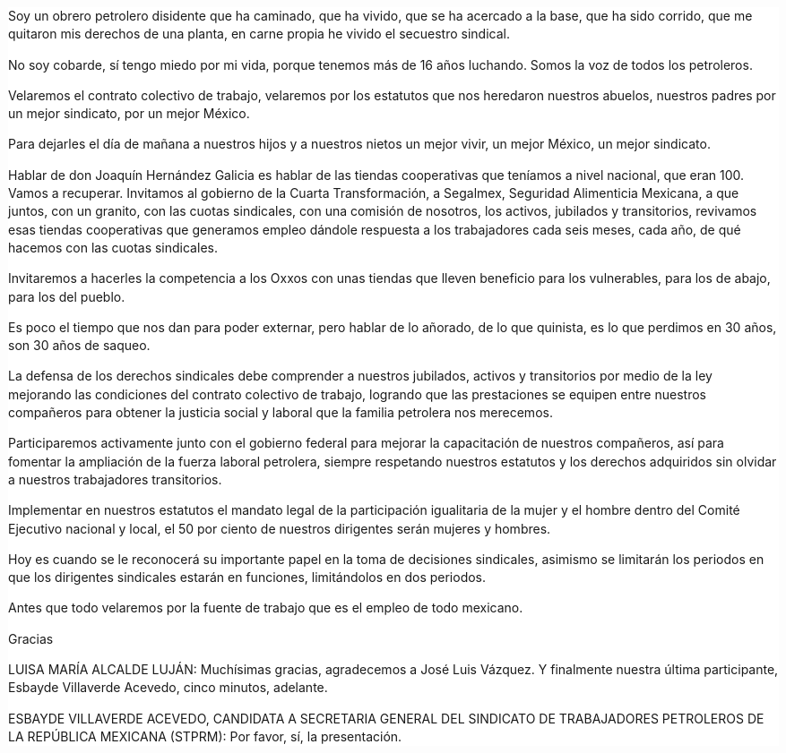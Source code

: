 Soy un obrero petrolero disidente que ha caminado, que ha vivido, que se ha
acercado a la base, que ha sido corrido, que me quitaron mis derechos de una
planta, en carne propia he vivido el secuestro sindical.

No soy cobarde, sí tengo miedo por mi vida, porque tenemos más de 16 años
luchando. Somos la voz de todos los petroleros.

Velaremos el contrato colectivo de trabajo, velaremos por los estatutos que
nos heredaron nuestros abuelos, nuestros padres por un mejor sindicato, por un
mejor México.

Para dejarles el día de mañana a nuestros hijos y a nuestros nietos un mejor
vivir, un mejor México, un mejor sindicato.

Hablar de don Joaquín Hernández Galicia es hablar de las tiendas cooperativas
que teníamos a nivel nacional, que eran 100. Vamos a recuperar. Invitamos al
gobierno de la Cuarta Transformación, a Segalmex, Seguridad Alimenticia
Mexicana, a que juntos, con un granito, con las cuotas sindicales, con una
comisión de nosotros, los activos, jubilados y transitorios, revivamos esas
tiendas cooperativas que generamos empleo dándole respuesta a los trabajadores
cada seis meses, cada año, de qué hacemos con las cuotas sindicales.

Invitaremos a hacerles la competencia a los Oxxos con unas tiendas que lleven
beneficio para los vulnerables, para los de abajo, para los del pueblo.

Es poco el tiempo que nos dan para poder externar, pero hablar de lo añorado,
de lo que quinista, es lo que perdimos en 30 años, son 30 años de saqueo.

La defensa de los derechos sindicales debe comprender a nuestros jubilados,
activos y transitorios por medio de la ley mejorando las condiciones del
contrato colectivo de trabajo, logrando que las prestaciones se equipen entre
nuestros compañeros para obtener la justicia social y laboral que la familia
petrolera nos merecemos.

Participaremos activamente junto con el gobierno federal para mejorar la
capacitación de nuestros compañeros, así para fomentar la ampliación de la
fuerza laboral petrolera, siempre respetando nuestros estatutos y los derechos
adquiridos sin olvidar a nuestros trabajadores transitorios.

Implementar en nuestros estatutos el mandato legal de la participación
igualitaria de la mujer y el hombre dentro del Comité Ejecutivo nacional y
local, el 50 por ciento de nuestros dirigentes serán mujeres y hombres.

Hoy es cuando se le reconocerá su importante papel en la toma de decisiones
sindicales, asimismo se limitarán los periodos en que los dirigentes
sindicales estarán en funciones, limitándolos en dos periodos.

Antes que todo velaremos por la fuente de trabajo que es el empleo de todo
mexicano.

Gracias

LUISA MARÍA ALCALDE LUJÁN: Muchísimas gracias, agradecemos a José Luis
Vázquez. Y finalmente nuestra última participante, Esbayde Villaverde Acevedo,
cinco minutos, adelante.

ESBAYDE VILLAVERDE ACEVEDO, CANDIDATA A SECRETARIA GENERAL DEL SINDICATO DE
TRABAJADORES PETROLEROS DE LA REPÚBLICA MEXICANA (STPRM): Por favor, sí, la
presentación.
